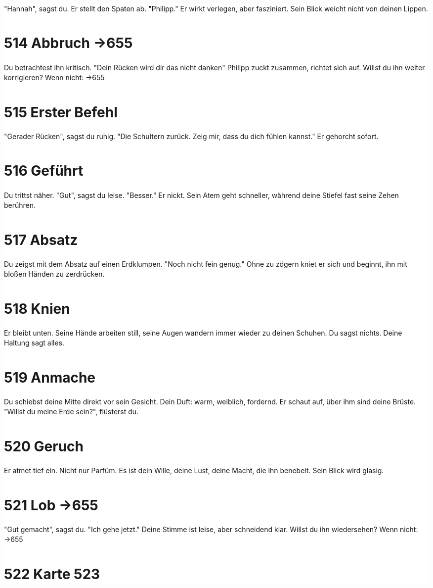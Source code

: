 "Hannah", sagst du. Er stellt den Spaten ab. "Philipp." Er wirkt verlegen, aber fasziniert. Sein Blick weicht nicht von deinen Lippen.

# 514 Abbruch →655

Du betrachtest ihn kritisch. "Dein Rücken wird dir das nicht danken" Philipp zuckt zusammen, richtet sich auf. Willst du ihn weiter korrigieren? Wenn nicht: →655

# 515 Erster Befehl

"Gerader Rücken", sagst du ruhig. "Die Schultern zurück. Zeig mir, dass du dich fühlen kannst." Er gehorcht sofort.

# 516 Geführt

Du trittst näher. "Gut", sagst du leise. "Besser." Er nickt. Sein Atem geht schneller, während deine Stiefel fast seine Zehen berühren.

# 517 Absatz

Du zeigst mit dem Absatz auf einen Erdklumpen. "Noch nicht fein genug." Ohne zu zögern kniet er sich und beginnt, ihn mit bloßen Händen zu zerdrücken.

# 518 Knien

Er bleibt unten. Seine Hände arbeiten still, seine Augen wandern immer wieder zu deinen Schuhen. Du sagst nichts. Deine Haltung sagt alles.

# 519 Anmache

Du schiebst deine Mitte direkt vor sein Gesicht. Dein Duft: warm, weiblich, fordernd. Er schaut auf, über ihm sind deine Brüste. "Willst du meine Erde sein?", flüsterst du.

# 520 Geruch

Er atmet tief ein. Nicht nur Parfüm. Es ist dein Wille, deine Lust, deine Macht, die ihn benebelt. Sein Blick wird glasig.

# 521 Lob →655

"Gut gemacht", sagst du. "Ich gehe jetzt." Deine Stimme ist leise, aber schneidend klar. Willst du ihn wiedersehen? Wenn nicht: →655

# 522 Karte 523
